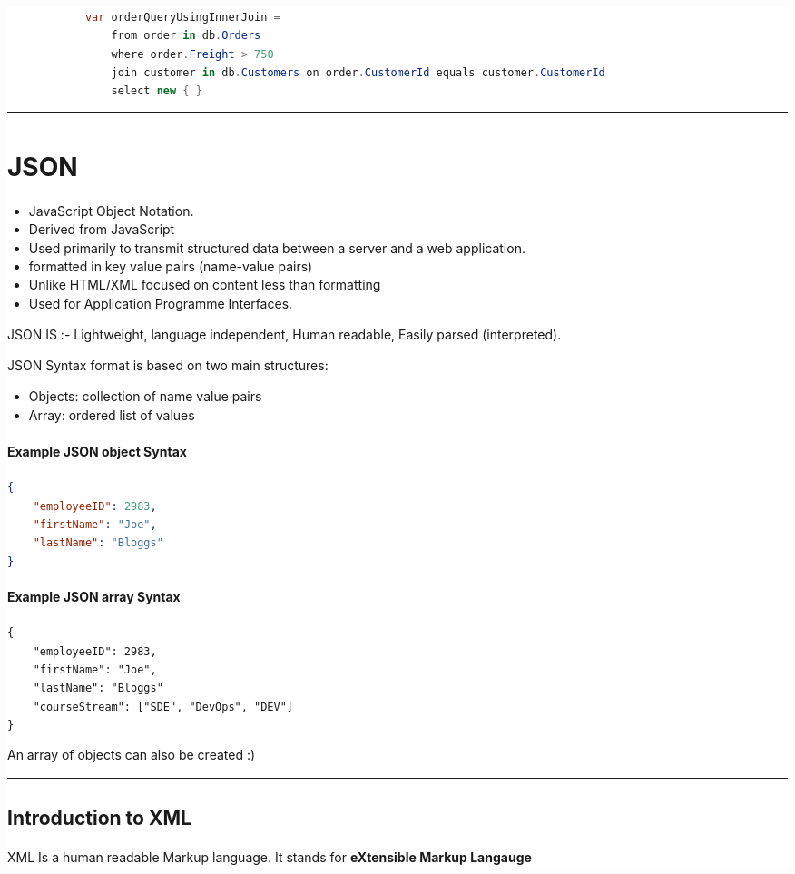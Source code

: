 ```C#
            var orderQueryUsingInnerJoin =
                from order in db.Orders
                where order.Freight > 750
                join customer in db.Customers on order.CustomerId equals customer.CustomerId
                select new { }
```

---

# JSON

- JavaScript Object Notation.
- Derived from JavaScript
- Used primarily to transmit structured data between a server and a web application.
- formatted in key value pairs (name-value pairs)
- Unlike HTML/XML focused on content less than formatting
- Used for Application Programme Interfaces.

JSON IS :- Lightweight, language independent, Human readable, Easily parsed (interpreted).

JSON Syntax format is based on two main structures:

- Objects: collection of name value pairs
- Array: ordered list of values

#### Example JSON object Syntax

```json
{
    "employeeID": 2983,
    "firstName": "Joe",
    "lastName": "Bloggs"
}
```

#### Example JSON array Syntax

```
{
    "employeeID": 2983,
    "firstName": "Joe",
    "lastName": "Bloggs"
    "courseStream": ["SDE", "DevOps", "DEV"]
}
```

An array of objects can also be created :)

---

## Introduction to XML

XML Is a human readable Markup language. It stands for **eXtensible Markup Langauge**
